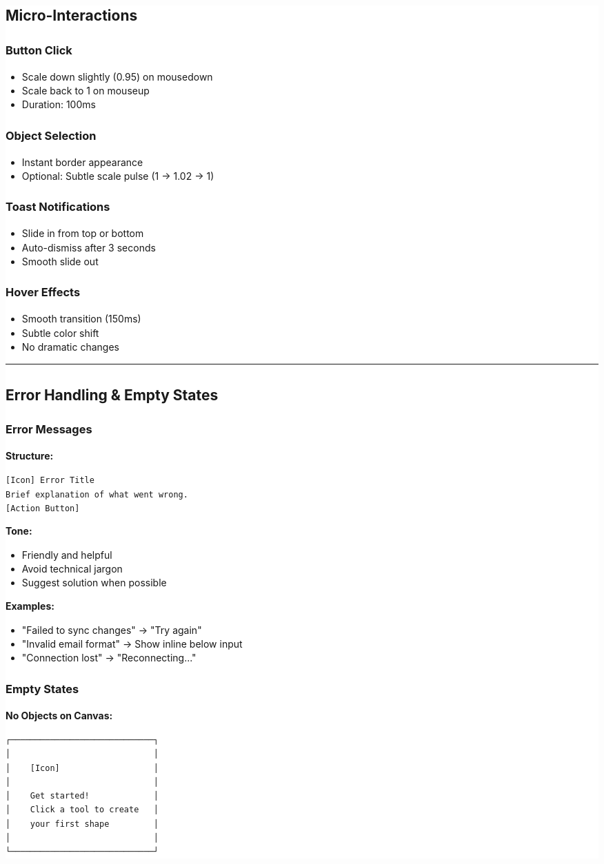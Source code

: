 
## Micro-Interactions

### Button Click
- Scale down slightly (0.95) on mousedown
- Scale back to 1 on mouseup
- Duration: 100ms

### Object Selection
- Instant border appearance
- Optional: Subtle scale pulse (1 → 1.02 → 1)

### Toast Notifications
- Slide in from top or bottom
- Auto-dismiss after 3 seconds
- Smooth slide out

### Hover Effects
- Smooth transition (150ms)
- Subtle color shift
- No dramatic changes

---

## Error Handling & Empty States

### Error Messages

**Structure:**
```
[Icon] Error Title
Brief explanation of what went wrong.
[Action Button]
```

**Tone:**
- Friendly and helpful
- Avoid technical jargon
- Suggest solution when possible

**Examples:**
- "Failed to sync changes" → "Try again"
- "Invalid email format" → Show inline below input
- "Connection lost" → "Reconnecting..."

### Empty States

**No Objects on Canvas:**
```
┌─────────────────────────────┐
│                             │
│    [Icon]                   │
│                             │
│    Get started!             │
│    Click a tool to create   │
│    your first shape         │
│                             │
└─────────────────────────────┘
```
